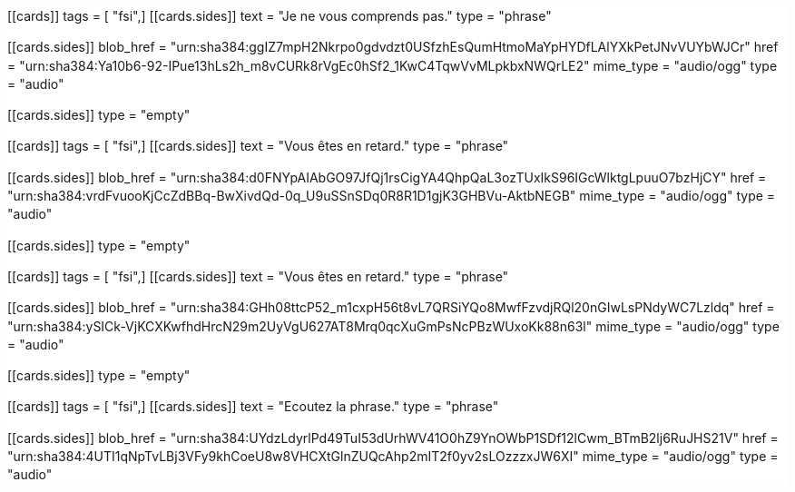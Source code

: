 
[[cards]]
tags = [ "fsi",]
[[cards.sides]]
text = "Je ne vous comprends pas."
type = "phrase"

[[cards.sides]]
blob_href = "urn:sha384:ggIZ7mpH2Nkrpo0gdvdzt0USfzhEsQumHtmoMaYpHYDfLAlYXkPetJNvVUYbWJCr"
href = "urn:sha384:Ya10b6-92-IPue13hLs2h_m8vCURk8rVgEc0hSf2_1KwC4TqwVvMLpkbxNWQrLE2"
mime_type = "audio/ogg"
type = "audio"

[[cards.sides]]
type = "empty"


[[cards]]
tags = [ "fsi",]
[[cards.sides]]
text = "Vous êtes en retard."
type = "phrase"

[[cards.sides]]
blob_href = "urn:sha384:d0FNYpAIAbGO97JfQj1rsCigYA4QhpQaL3ozTUxIkS96IGcWlktgLpuuO7bzHjCY"
href = "urn:sha384:vrdFvuooKjCcZdBBq-BwXivdQd-0q_U9uSSnSDq0R8R1D1gjK3GHBVu-AktbNEGB"
mime_type = "audio/ogg"
type = "audio"

[[cards.sides]]
type = "empty"


[[cards]]
tags = [ "fsi",]
[[cards.sides]]
text = "Vous êtes en retard."
type = "phrase"

[[cards.sides]]
blob_href = "urn:sha384:GHh08ttcP52_m1cxpH56t8vL7QRSiYQo8MwfFzvdjRQl20nGIwLsPNdyWC7Lzldq"
href = "urn:sha384:ySICk-VjKCXKwfhdHrcN29m2UyVgU627AT8Mrq0qcXuGmPsNcPBzWUxoKk88n63l"
mime_type = "audio/ogg"
type = "audio"

[[cards.sides]]
type = "empty"


[[cards]]
tags = [ "fsi",]
[[cards.sides]]
text = "Ecoutez la phrase."
type = "phrase"

[[cards.sides]]
blob_href = "urn:sha384:UYdzLdyrlPd49TuI53dUrhWV41O0hZ9YnOWbP1SDf12lCwm_BTmB2lj6RuJHS21V"
href = "urn:sha384:4UTI1qNpTvLBj3VFy9khCoeU8w8VHCXtGlnZUQcAhp2mIT2f0yv2sLOzzzxJW6XI"
mime_type = "audio/ogg"
type = "audio"
